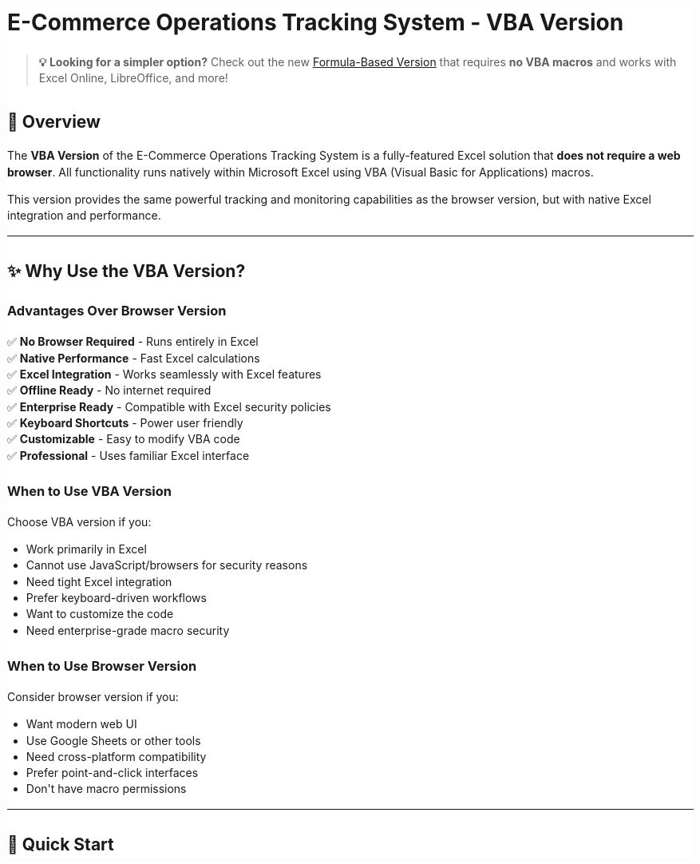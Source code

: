 # E-Commerce Operations Tracking System - VBA Version

> **💡 Looking for a simpler option?** Check out the new [Formula-Based Version](README_FORMULA_BASED.md) that requires **no VBA macros** and works with Excel Online, LibreOffice, and more!

## 🎯 Overview

The **VBA Version** of the E-Commerce Operations Tracking System is a fully-featured Excel solution that **does not require a web browser**. All functionality runs natively within Microsoft Excel using VBA (Visual Basic for Applications) macros.

This version provides the same powerful tracking and monitoring capabilities as the browser version, but with native Excel integration and performance.

---

## ✨ Why Use the VBA Version?

### Advantages Over Browser Version

✅ **No Browser Required** - Runs entirely in Excel  
✅ **Native Performance** - Fast Excel calculations  
✅ **Excel Integration** - Works seamlessly with Excel features  
✅ **Offline Ready** - No internet required  
✅ **Enterprise Ready** - Compatible with Excel security policies  
✅ **Keyboard Shortcuts** - Power user friendly  
✅ **Customizable** - Easy to modify VBA code  
✅ **Professional** - Uses familiar Excel interface  

### When to Use VBA Version

Choose VBA version if you:
- Work primarily in Excel
- Cannot use JavaScript/browsers for security reasons
- Need tight Excel integration
- Prefer keyboard-driven workflows
- Want to customize the code
- Need enterprise-grade macro security

### When to Use Browser Version

Consider browser version if you:
- Want modern web UI
- Use Google Sheets or other tools
- Need cross-platform compatibility
- Prefer point-and-click interfaces
- Don't have macro permissions

---

## 🚀 Quick Start
